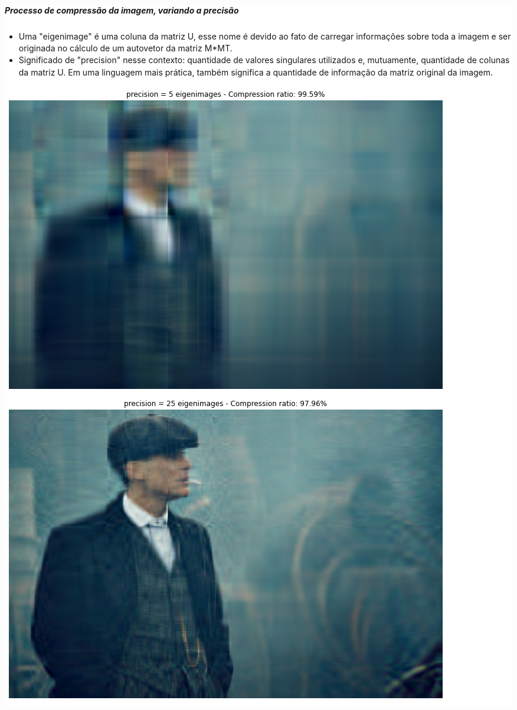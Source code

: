 ##### Processo de compressão da imagem, variando a precisão  
* Uma "eigenimage" é uma coluna da matriz U, esse nome é devido ao fato de carregar informações sobre toda a imagem e ser originada no cálculo de um autovetor da matriz M\*MT.  
* Significado de "precision" nesse contexto: quantidade de valores singulares utilizados e, mutuamente, quantidade de colunas da matriz U.
Em uma linguagem mais prática, também significa a quantidade de informação da matriz original da imagem.  

!["Precision = 5 eigenimages"](images/compressed_images/precision-5.png)  
!["Precision = 25 eigenimages"](images/compressed_images/precision-25.png)  